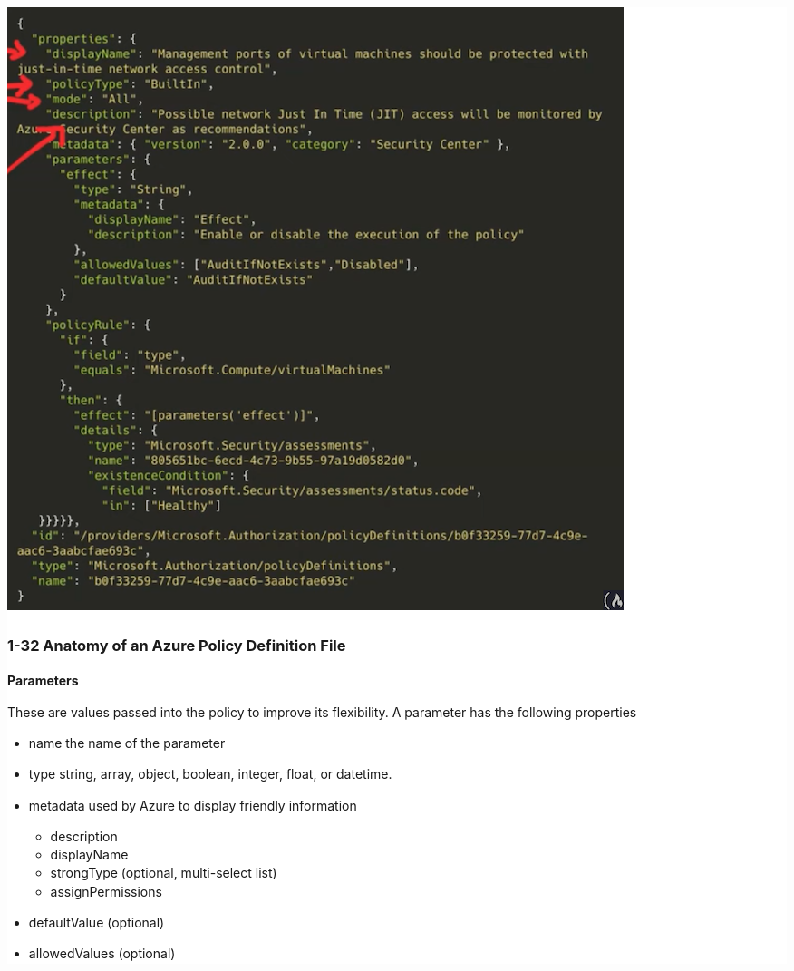 ![Alt Image Text](../images/az305_5_21.png "Body image")


### 1-32 Anatomy of an Azure Policy Definition File

**Parameters**

These are values passed into the policy to improve its flexibility. A parameter has the following properties

* name the name of the parameter
* type string, array, object, boolean, integer, float, or datetime.
* metadata used by Azure to display friendly information

	* description
	* displayName
	* strongType (optional, multi-select list)
	* assignPermissions

* defaultValue (optional)
* allowedValues (optional)
